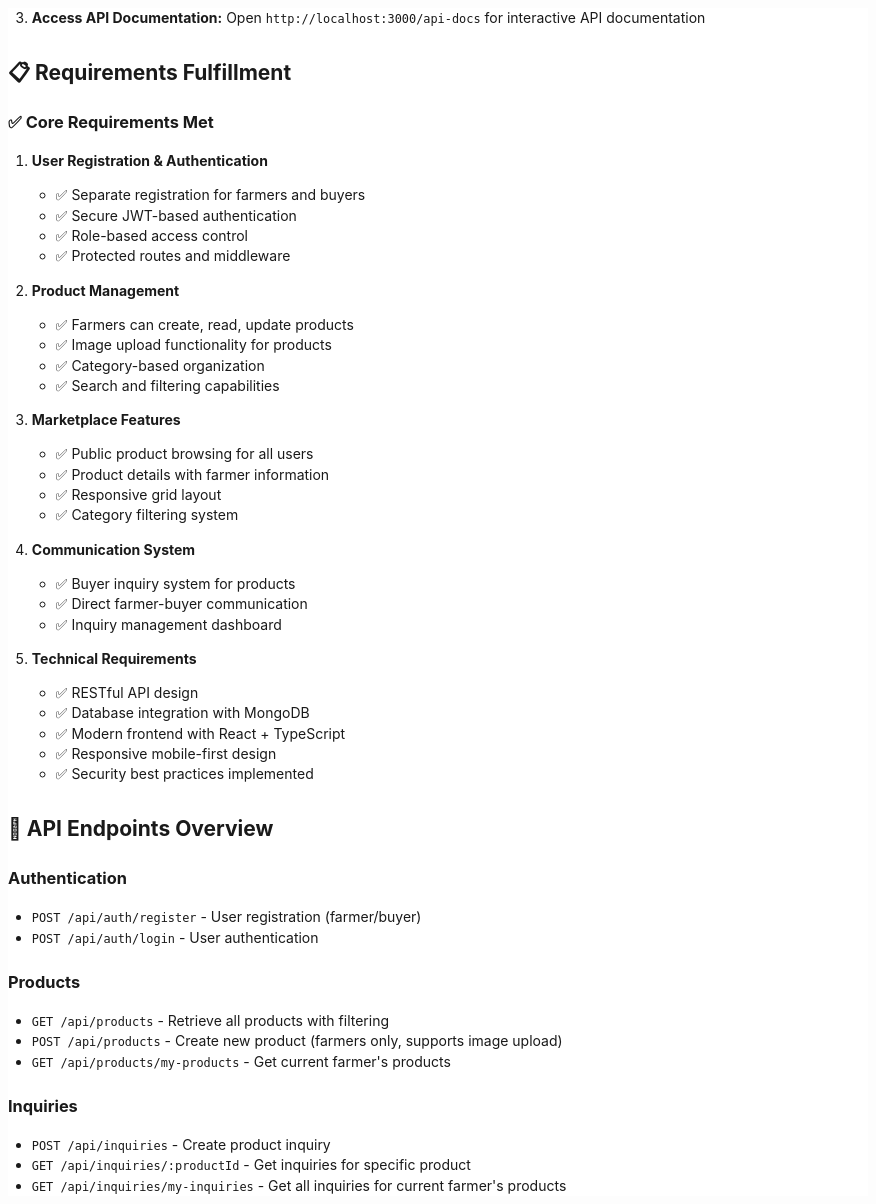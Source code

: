 3. **Access API Documentation:**
   Open `http://localhost:3000/api-docs` for interactive API documentation

## 📋 Requirements Fulfillment

### ✅ Core Requirements Met

1. **User Registration & Authentication**
   - ✅ Separate registration for farmers and buyers
   - ✅ Secure JWT-based authentication
   - ✅ Role-based access control
   - ✅ Protected routes and middleware

2. **Product Management**
   - ✅ Farmers can create, read, update products
   - ✅ Image upload functionality for products
   - ✅ Category-based organization
   - ✅ Search and filtering capabilities

3. **Marketplace Features**
   - ✅ Public product browsing for all users
   - ✅ Product details with farmer information
   - ✅ Responsive grid layout
   - ✅ Category filtering system

4. **Communication System**
   - ✅ Buyer inquiry system for products
   - ✅ Direct farmer-buyer communication
   - ✅ Inquiry management dashboard

5. **Technical Requirements**
   - ✅ RESTful API design
   - ✅ Database integration with MongoDB
   - ✅ Modern frontend with React + TypeScript
   - ✅ Responsive mobile-first design
   - ✅ Security best practices implemented

## 🔗 API Endpoints Overview

### Authentication
- `POST /api/auth/register` - User registration (farmer/buyer)
- `POST /api/auth/login` - User authentication

### Products
- `GET /api/products` - Retrieve all products with filtering
- `POST /api/products` - Create new product (farmers only, supports image upload)
- `GET /api/products/my-products` - Get current farmer's products

### Inquiries
- `POST /api/inquiries` - Create product inquiry
- `GET /api/inquiries/:productId` - Get inquiries for specific product
- `GET /api/inquiries/my-inquiries` - Get all inquiries for current farmer's products
